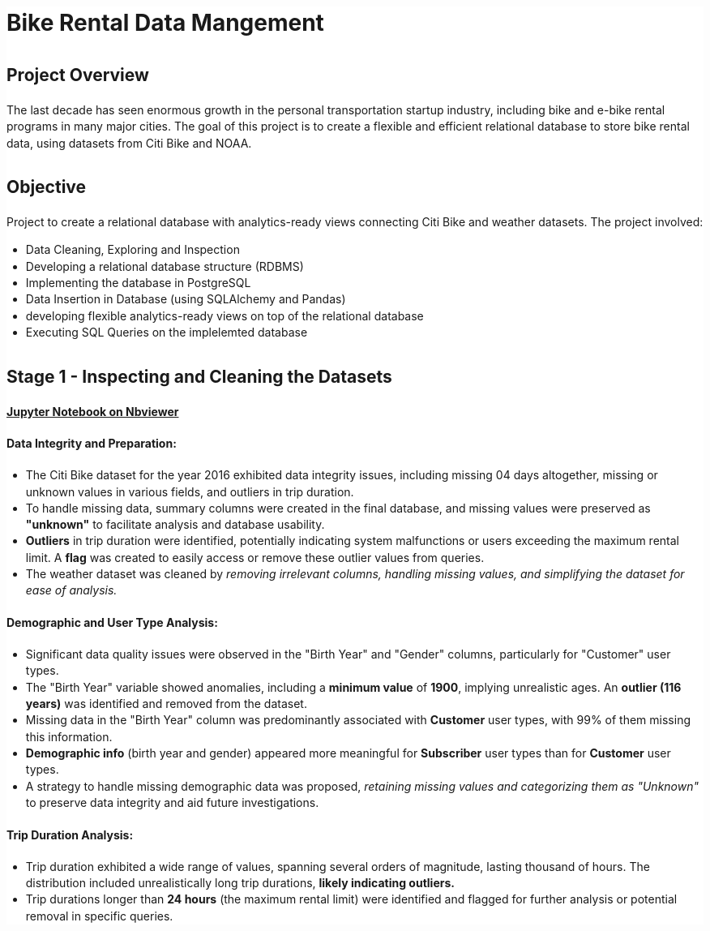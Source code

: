 # Bike Rental Data Mangement
## Project Overview
The last decade has seen enormous growth in the personal transportation startup industry, including bike and e-bike rental programs in many major cities. The goal of this project is to create a flexible and efficient relational database to store bike rental data, using datasets from Citi Bike and NOAA.

## Objective
Project to create a relational database with analytics-ready views connecting Citi Bike and weather datasets. The project involved:
- Data Cleaning, Exploring and Inspection
- Developing a relational database structure (RDBMS)
- Implementing the database in PostgreSQL
- Data Insertion in Database (using SQLAlchemy and Pandas)
- developing flexible analytics-ready views on top of the relational database
- Executing SQL Queries on the implelemted database

## **Stage 1 - Inspecting and Cleaning the Datasets**
[**Jupyter Notebook on Nbviewer**](https://nbviewer.org/github/WickyTheAnalyst/bike-rental-data-management/blob/e648d07974aa518260b406003c534b2c589df81e/bike-rental-v1.3-final.ipynb)
#### Data Integrity and Preparation:
- The Citi Bike dataset for the year 2016 exhibited data integrity issues, including missing 04 days altogether, missing or unknown values in various fields, and outliers in trip duration.
- To handle missing data, summary columns were created in the final database, and missing values were preserved as **"unknown"** to facilitate analysis and database usability.
- **Outliers** in trip duration were identified, potentially indicating system malfunctions or users exceeding the maximum rental limit. A **flag** was created to easily access or remove these outlier values from queries.
- The weather dataset was cleaned by *removing irrelevant columns, handling missing values, and simplifying the dataset for ease of analysis.*

#### Demographic and User Type Analysis:
- Significant data quality issues were observed in the "Birth Year" and "Gender" columns, particularly for "Customer" user types.
- The "Birth Year" variable showed anomalies, including a **minimum value** of **1900**, implying unrealistic ages. An **outlier (116 years)** was identified and removed from the dataset.
- Missing data in the "Birth Year" column was predominantly associated with **Customer** user types, with 99% of them missing this information.
- **Demographic info** (birth year and gender) appeared more meaningful for **Subscriber** user types than for **Customer** user types.
- A strategy to handle missing demographic data was proposed, *retaining missing values and categorizing them as "Unknown"* to preserve data integrity and aid future investigations.

#### Trip Duration Analysis:
- Trip duration exhibited a wide range of values, spanning several orders of magnitude, lasting thousand of hours. The distribution included unrealistically long trip durations, **likely indicating outliers.**
- Trip durations longer than **24 hours** (the maximum rental limit) were identified and flagged for further analysis or potential removal in specific queries.
